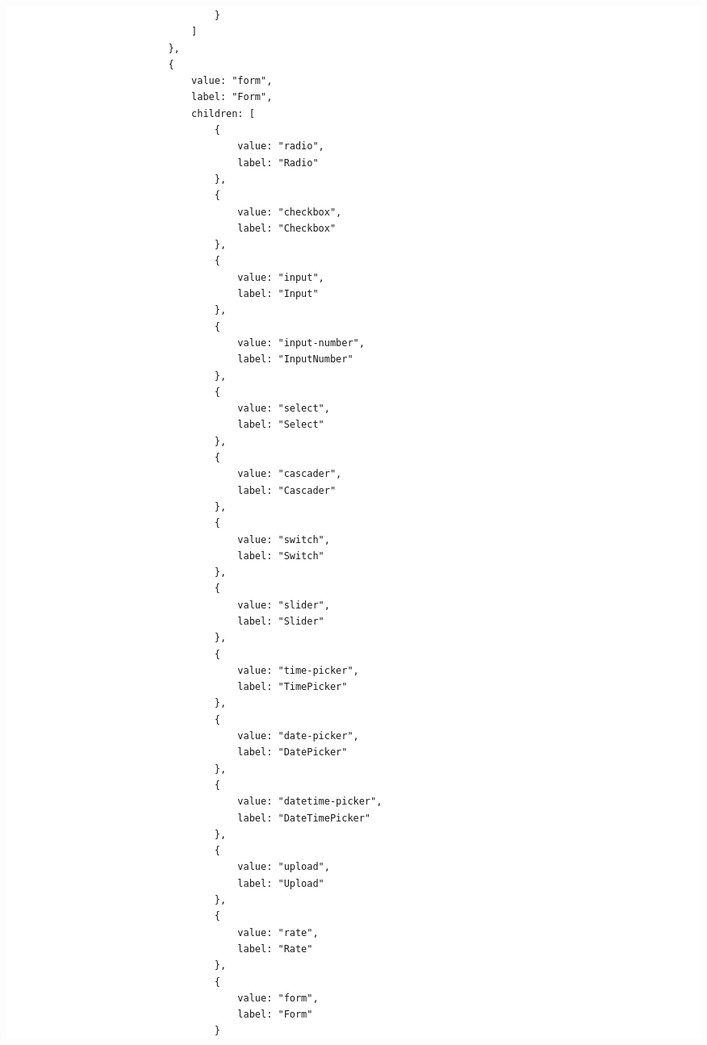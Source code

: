 ```html
									}
								]
							},
							{
								value: "form",
								label: "Form",
								children: [
									{
										value: "radio",
										label: "Radio"
									},
									{
										value: "checkbox",
										label: "Checkbox"
									},
									{
										value: "input",
										label: "Input"
									},
									{
										value: "input-number",
										label: "InputNumber"
									},
									{
										value: "select",
										label: "Select"
									},
									{
										value: "cascader",
										label: "Cascader"
									},
									{
										value: "switch",
										label: "Switch"
									},
									{
										value: "slider",
										label: "Slider"
									},
									{
										value: "time-picker",
										label: "TimePicker"
									},
									{
										value: "date-picker",
										label: "DatePicker"
									},
									{
										value: "datetime-picker",
										label: "DateTimePicker"
									},
									{
										value: "upload",
										label: "Upload"
									},
									{
										value: "rate",
										label: "Rate"
									},
									{
										value: "form",
										label: "Form"
									}
```